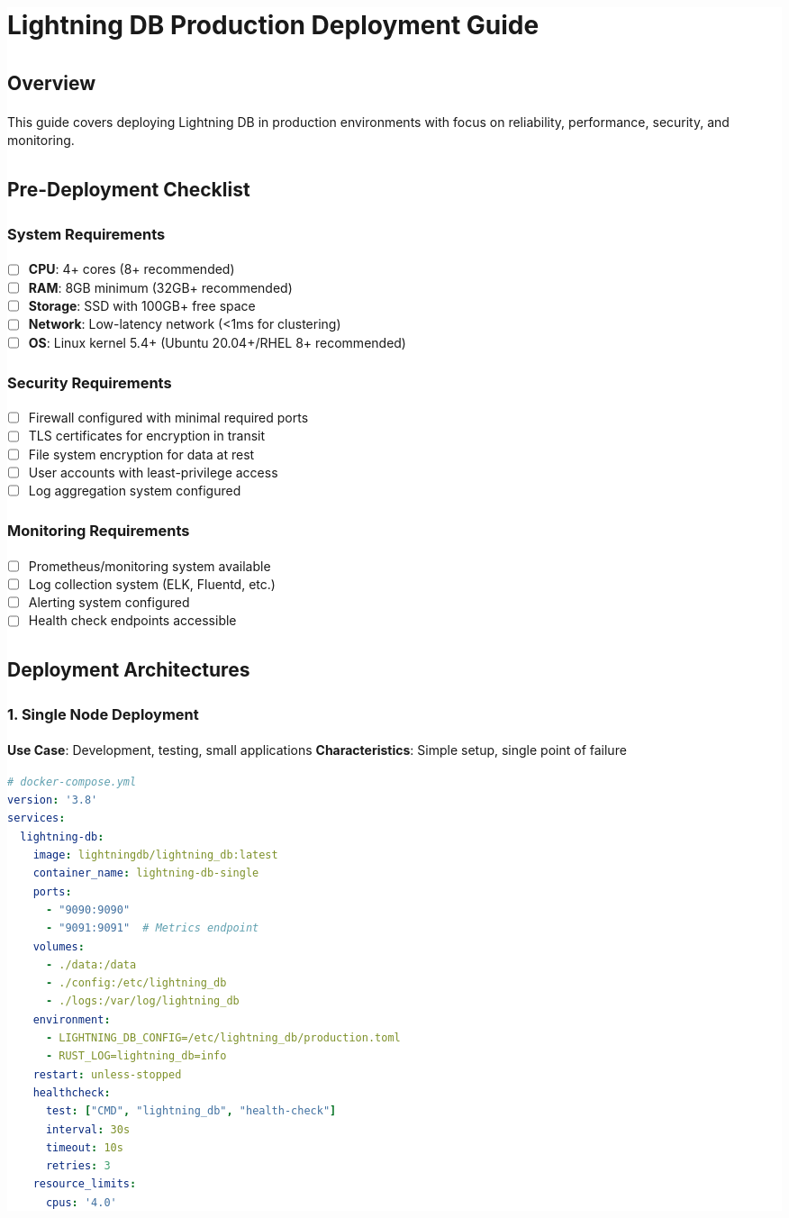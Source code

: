 # Lightning DB Production Deployment Guide

## Overview

This guide covers deploying Lightning DB in production environments with focus on reliability, performance, security, and monitoring.

## Pre-Deployment Checklist

### System Requirements
- [ ] **CPU**: 4+ cores (8+ recommended)
- [ ] **RAM**: 8GB minimum (32GB+ recommended) 
- [ ] **Storage**: SSD with 100GB+ free space
- [ ] **Network**: Low-latency network (<1ms for clustering)
- [ ] **OS**: Linux kernel 5.4+ (Ubuntu 20.04+/RHEL 8+ recommended)

### Security Requirements
- [ ] Firewall configured with minimal required ports
- [ ] TLS certificates for encryption in transit
- [ ] File system encryption for data at rest
- [ ] User accounts with least-privilege access
- [ ] Log aggregation system configured

### Monitoring Requirements
- [ ] Prometheus/monitoring system available
- [ ] Log collection system (ELK, Fluentd, etc.)
- [ ] Alerting system configured
- [ ] Health check endpoints accessible

## Deployment Architectures

### 1. Single Node Deployment

**Use Case**: Development, testing, small applications
**Characteristics**: Simple setup, single point of failure

```yaml
# docker-compose.yml
version: '3.8'
services:
  lightning-db:
    image: lightningdb/lightning_db:latest
    container_name: lightning-db-single
    ports:
      - "9090:9090"
      - "9091:9091"  # Metrics endpoint
    volumes:
      - ./data:/data
      - ./config:/etc/lightning_db
      - ./logs:/var/log/lightning_db
    environment:
      - LIGHTNING_DB_CONFIG=/etc/lightning_db/production.toml
      - RUST_LOG=lightning_db=info
    restart: unless-stopped
    healthcheck:
      test: ["CMD", "lightning_db", "health-check"]
      interval: 30s
      timeout: 10s
      retries: 3
    resource_limits:
      cpus: '4.0'
```